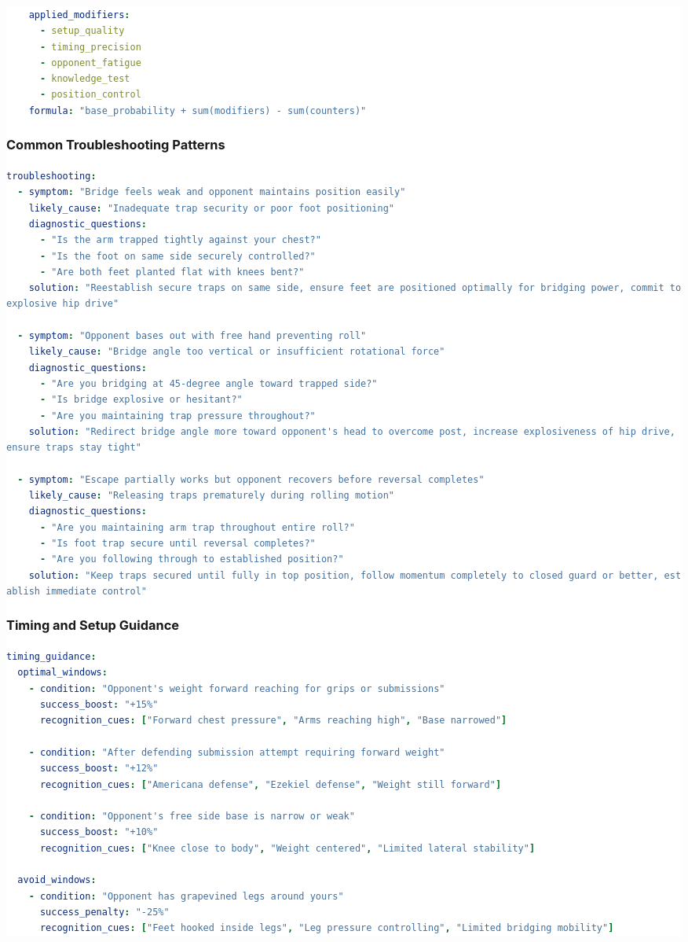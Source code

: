```yaml
    applied_modifiers:
      - setup_quality
      - timing_precision
      - opponent_fatigue
      - knowledge_test
      - position_control
    formula: "base_probability + sum(modifiers) - sum(counters)"
```

### Common Troubleshooting Patterns

```yaml
troubleshooting:
  - symptom: "Bridge feels weak and opponent maintains position easily"
    likely_cause: "Inadequate trap security or poor foot positioning"
    diagnostic_questions:
      - "Is the arm trapped tightly against your chest?"
      - "Is the foot on same side securely controlled?"
      - "Are both feet planted flat with knees bent?"
    solution: "Reestablish secure traps on same side, ensure feet are positioned optimally for bridging power, commit to explosive hip drive"

  - symptom: "Opponent bases out with free hand preventing roll"
    likely_cause: "Bridge angle too vertical or insufficient rotational force"
    diagnostic_questions:
      - "Are you bridging at 45-degree angle toward trapped side?"
      - "Is bridge explosive or hesitant?"
      - "Are you maintaining trap pressure throughout?"
    solution: "Redirect bridge angle more toward opponent's head to overcome post, increase explosiveness of hip drive, ensure traps stay tight"

  - symptom: "Escape partially works but opponent recovers before reversal completes"
    likely_cause: "Releasing traps prematurely during rolling motion"
    diagnostic_questions:
      - "Are you maintaining arm trap throughout entire roll?"
      - "Is foot trap secure until reversal completes?"
      - "Are you following through to established position?"
    solution: "Keep traps secured until fully in top position, follow momentum completely to closed guard or better, establish immediate control"
```

### Timing and Setup Guidance

```yaml
timing_guidance:
  optimal_windows:
    - condition: "Opponent's weight forward reaching for grips or submissions"
      success_boost: "+15%"
      recognition_cues: ["Forward chest pressure", "Arms reaching high", "Base narrowed"]

    - condition: "After defending submission attempt requiring forward weight"
      success_boost: "+12%"
      recognition_cues: ["Americana defense", "Ezekiel defense", "Weight still forward"]

    - condition: "Opponent's free side base is narrow or weak"
      success_boost: "+10%"
      recognition_cues: ["Knee close to body", "Weight centered", "Limited lateral stability"]

  avoid_windows:
    - condition: "Opponent has grapevined legs around yours"
      success_penalty: "-25%"
      recognition_cues: ["Feet hooked inside legs", "Leg pressure controlling", "Limited bridging mobility"]

```